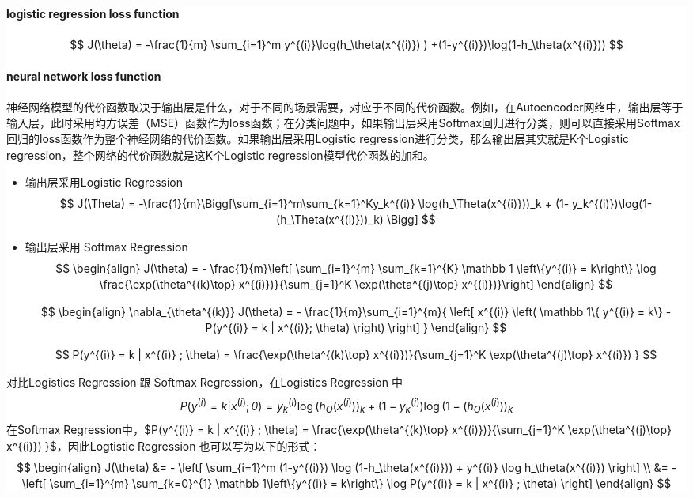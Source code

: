#### logistic regression loss function

$$
J(\theta) = -\frac{1}{m} \sum_{i=1}^m y^{(i)}\log(h_\theta(x^{(i)}) ) +(1-y^{(i)})\log(1-h_\theta(x^{(i)}))
$$

#### neural network loss function

神经网络模型的代价函数取决于输出层是什么，对于不同的场景需要，对应于不同的代价函数。例如，在Autoencoder网络中，输出层等于输入层，此时采用均方误差（MSE）函数作为loss函数；在分类问题中，如果输出层采用Softmax回归进行分类，则可以直接采用Softmax回归的loss函数作为整个神经网络的代价函数。如果输出层采用Logistic regression进行分类，那么输出层其实就是K个Logistic regression，整个网络的代价函数就是这K个Logistic regression模型代价函数的加和。

* 输出层采用Logistic Regression
  $$
  J(\Theta) = -\frac{1}{m}\Bigg[\sum_{i=1}^m\sum_{k=1}^Ky_k^{(i)} \log(h_\Theta(x^{(i)}))_k + (1- y_k^{(i)})\log(1-(h_\Theta(x^{(i)}))_k) \Bigg]
  $$

* 输出层采用 Softmax Regression
  $$
  \begin{align}
  J(\theta) = - \frac{1}{m}\left[ \sum_{i=1}^{m} \sum_{k=1}^{K}   \mathbb 1 \left\{y^{(i)} = k\right\} \log \frac{\exp(\theta^{(k)\top} x^{(i)})}{\sum_{j=1}^K \exp(\theta^{(j)\top} x^{(i)})}\right]
  \end{align}
  $$

  $$
  \begin{align}
  \nabla_{\theta^{(k)}} J(\theta) = - \frac{1}{m}\sum_{i=1}^{m}{ \left[ x^{(i)} \left(  \mathbb 1\{ y^{(i)} = k\}  - P(y^{(i)} = k | x^{(i)}; \theta) \right) \right]  }
  \end{align}
  $$

  $$
  P(y^{(i)} = k | x^{(i)} ; \theta) = \frac{\exp(\theta^{(k)\top} x^{(i)})}{\sum_{j=1}^K \exp(\theta^{(j)\top} x^{(i)}) }
  $$





对比Logistics Regression 跟 Softmax Regression，在Logistics Regression 中
$$
P(y^{(i)} = k | x^{(i)} ; \theta) = y_k^{(i)} \log(h_\Theta(x^{(i)}))_k + (1- y_k^{(i)})\log(1-(h_\Theta(x^{(i)}))_k
$$
在Softmax Regression中，$P(y^{(i)} = k | x^{(i)} ; \theta) = \frac{\exp(\theta^{(k)\top} x^{(i)})}{\sum_{j=1}^K \exp(\theta^{(j)\top} x^{(i)}) }$，因此Logtistic Regression 也可以写为以下的形式：
$$
\begin{align}
J(\theta) &= - \left[ \sum_{i=1}^m   (1-y^{(i)}) \log (1-h_\theta(x^{(i)})) + y^{(i)} \log h_\theta(x^{(i)}) \right] \\
&= - \left[ \sum_{i=1}^{m} \sum_{k=0}^{1}  \mathbb 1\left\{y^{(i)} = k\right\} \log P(y^{(i)} = k | x^{(i)} ; \theta) \right]
\end{align}
$$
